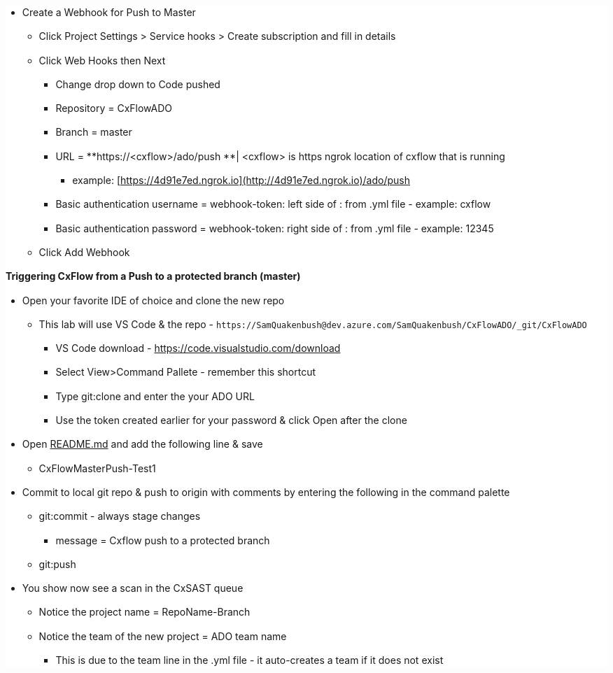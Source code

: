 -   Create a Webhook for Push to Master

    -   Click Project Settings \> Service hooks \> Create subscription
        and fill in details

    -   Click Web Hooks then Next

        -   Change drop down to Code pushed

        -   Repository = CxFlowADO

        -   Branch = master

        -   URL = **https://\<cxflow\>/ado/push **\| \<cxflow\> is https
            ngrok location of cxflow that is running

            -   example:
                [https://4d91e7ed.ngrok.io](http://4d91e7ed.ngrok.io)/ado/push

        -   Basic authentication username = webhook-token: left side of
            : from .yml file - example: cxflow

        -   Basic authentication password = webhook-token: right side of
            : from .yml file - example: 12345

    -   Click Add Webhook

**Triggering CxFlow from a Push to a protected branch (master)**

-   Open your favorite IDE of choice and clone the new repo

    -   This lab will use VS Code & the repo -
        `https://SamQuakenbush@dev.azure.com/SamQuakenbush/CxFlowADO/_git/CxFlowADO`

        -   VS Code download - <https://code.visualstudio.com/download>

        -   Select View\>Command Pallete - remember this shortcut

        -   Type git:clone and enter the your ADO URL

        -   Use the token created earlier for your password & click Open
            after the clone

-   Open [README.md](http://README.md) and add the following line & save

    -   CxFlowMasterPush-Test1

-   Commit to local git repo & push to origin with comments by entering
    the following in the command palette

    -   git:commit - always stage changes

        -   message = Cxflow push to a protected branch

    -   git:push

-   You show now see a scan in the CxSAST queue

    -   Notice the project name = RepoName-Branch

    -   Notice the team of the new project = ADO team name

        -   This is due to the team line in the .yml file - it
            auto-creates a team if it does not exist
